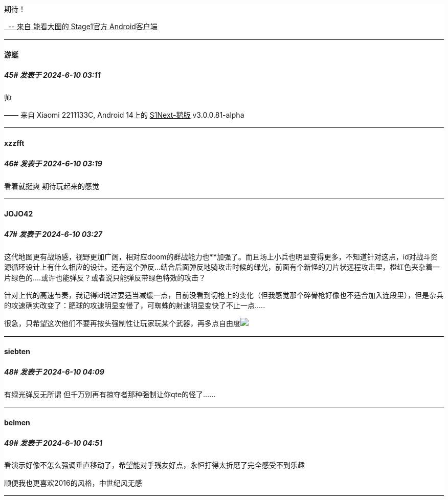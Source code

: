 期待！

[  -- 来自 能看大图的 Stage1官方 Android客户端](https://www.coolapk.com/apk/140634)


*****

####  游蜓  
##### 45#       发表于 2024-6-10 03:11

帅

—— 来自 Xiaomi 2211133C, Android 14上的 [S1Next-鹅版](https://github.com/ykrank/S1-Next/releases) v3.0.0.81-alpha


*****

####  xzzfft  
##### 46#       发表于 2024-6-10 03:19

看着就挺爽 期待玩起来的感觉


*****

####  JOJO42  
##### 47#       发表于 2024-6-10 03:27

这代地图更有战场感，视野更加广阔，相对应doom的群战能力也**加强了。而且场上小兵也明显变得更多，不知道针对这点，id对战斗资源循环设计上有什么相应的设计。还有这个弹反…结合后面弹反地骑攻击时候的绿光，前面有个新怪的刀片状远程攻击里，橙红色夹杂着一片绿色的….或许也能弹反？或者说只能弹反带绿色特效的攻击？

针对上代的高速节奏，我记得id说过要适当减缓一点，目前没看到切枪上的变化（但我感觉那个碎骨枪好像也不适合加入连段里），但是杂兵的攻速确实改变了：肥球的攻速明显变慢了，可蜘蛛的射速明显变快了不止一点…..

很急，只希望这次他们不要再按头强制性让玩家玩某个武器，再多点自由度<img src="https://static.saraba1st.com/image/smiley/face2017/050.png" referrerpolicy="no-referrer">


*****

####  siebten  
##### 48#       发表于 2024-6-10 04:09

有绿光弹反无所谓 但千万别再有掠夺者那种强制让你qte的怪了……


*****

####  belmen  
##### 49#       发表于 2024-6-10 04:51

看演示好像不怎么强调垂直移动了，希望能对手残友好点，永恒打得太折磨了完全感受不到乐趣

顺便我也更喜欢2016的风格，中世纪风无感


*****
